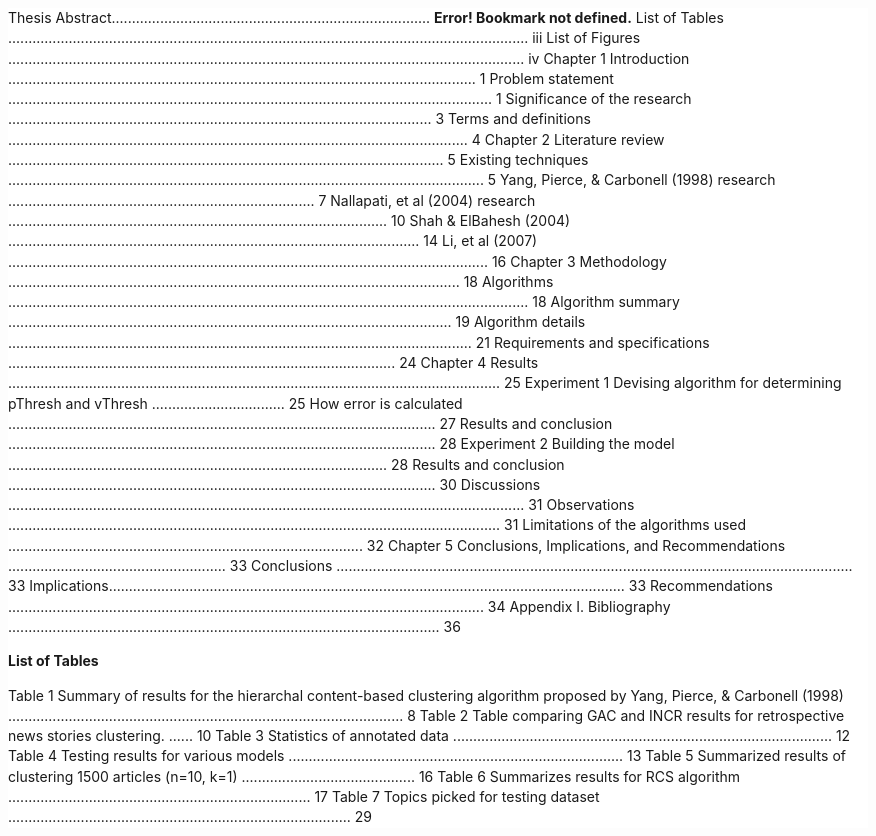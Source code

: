 Thesis Abstract............................................................................... **Error! Bookmark not defined.** List of Tables ................................................................................................................................. iii List of Figures ................................................................................................................................ iv Chapter 1 Introduction .................................................................................................................... 1 Problem statement ........................................................................................................................ 1 Significance of the research ......................................................................................................... 3 Terms and definitions .................................................................................................................. 4 Chapter 2 Literature review ............................................................................................................ 5 Existing techniques ...................................................................................................................... 5 Yang, Pierce, & Carbonell (1998) research ............................................................................ 7 Nallapati, et al (2004) research .............................................................................................. 10 Shah & ElBahesh  (2004) ...................................................................................................... 14 Li, et al (2007) ....................................................................................................................... 16 Chapter 3 Methodology ................................................................................................................ 18 Algorithms ................................................................................................................................. 18 Algorithm summary .............................................................................................................. 19 Algorithm details ................................................................................................................... 21 Requirements and specifications ................................................................................................ 24 Chapter 4 Results .......................................................................................................................... 25 Experiment 1 Devising algorithm for determining pThresh and vThresh ................................. 25 How error is calculated .......................................................................................................... 27 Results and conclusion .......................................................................................................... 28 Experiment 2 Building the model .............................................................................................. 28 Results and conclusion .......................................................................................................... 30 Discussions ................................................................................................................................ 31 Observations .......................................................................................................................... 31 Limitations of the algorithms used ........................................................................................ 32 Chapter 5 Conclusions, Implications, and Recommendations ...................................................... 33 Conclusions ................................................................................................................................ 33 Implications................................................................................................................................ 33 Recommendations ...................................................................................................................... 34 Appendix I. Bibliography ........................................................................................................... 36

**List of Tables** 

Table 1 Summary of results for the hierarchal content-based clustering algorithm proposed by Yang, Pierce, & Carbonell (1998) .................................................................................................. 8 Table 2 Table comparing GAC and INCR results for retrospective news stories clustering. ...... 10 Table 3 Statistics of annotated data .............................................................................................. 12 Table 4 Testing results for various models ................................................................................... 13 Table 5 Summarized results of clustering 1500 articles (n=10, k=1) ........................................... 16 Table 6 Summarizes results for RCS algorithm ........................................................................... 17 Table 7 Topics picked for testing dataset ..................................................................................... 29
